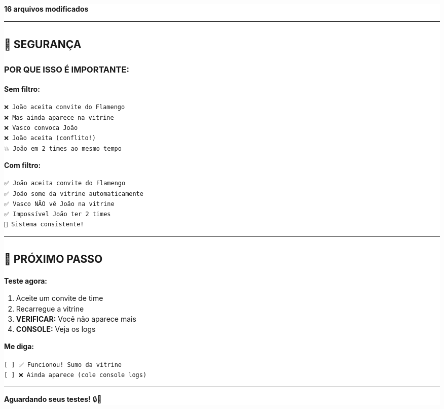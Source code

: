 **16 arquivos modificados**

---

## 🔐 SEGURANÇA

### **POR QUE ISSO É IMPORTANTE:**

**Sem filtro:**
```
❌ João aceita convite do Flamengo
❌ Mas ainda aparece na vitrine
❌ Vasco convoca João
❌ João aceita (conflito!)
💥 João em 2 times ao mesmo tempo
```

**Com filtro:**
```
✅ João aceita convite do Flamengo
✅ João some da vitrine automaticamente
✅ Vasco NÃO vê João na vitrine
✅ Impossível João ter 2 times
🎉 Sistema consistente!
```

---

## 🚀 PRÓXIMO PASSO

**Teste agora:**

1. Aceite um convite de time
2. Recarregue a vitrine
3. **VERIFICAR:** Você não aparece mais
4. **CONSOLE:** Veja os logs

**Me diga:**
```
[ ] ✅ Funcionou! Sumo da vitrine
[ ] ❌ Ainda aparece (cole console logs)
```

---

**Aguardando seus testes!** 🔒🏐
